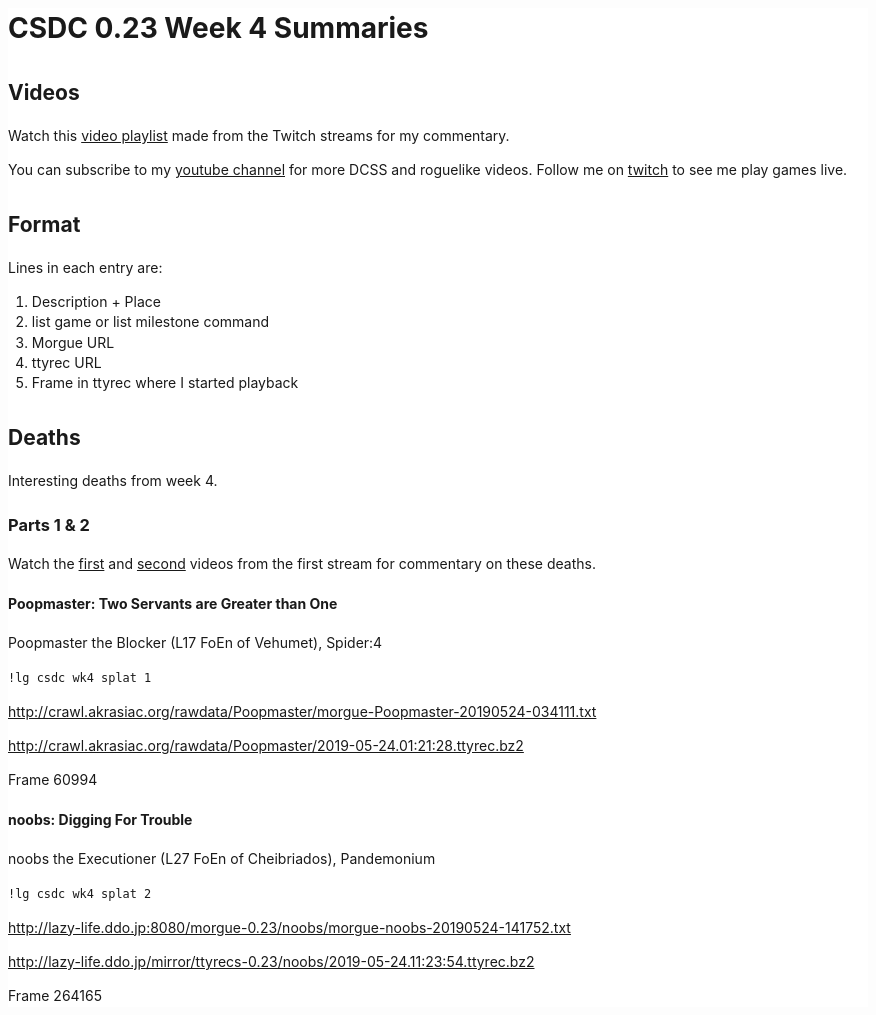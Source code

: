 # CSDC 0.23 Week 4 Summaries

## Videos

Watch this [video
playlist](https://www.youtube.com/watch?v=9YCBSod7Lko&list=PLFA1TrTf1UtUdpiNKPZMBwrX4snuucGhk)
made from the Twitch streams for my commentary.

You can subscribe to my [youtube
channel](https://www.youtube.com/channel/UCX1x-zaNaKsE7d4-kq5_Ing) for more
DCSS and roguelike videos. Follow me on [twitch](https://twitch.tv/gammafunk)
to see me play games live.

## Format

Lines in each entry are:
1. Description + Place
2. list game or list milestone command
3. Morgue URL
4. ttyrec URL
5. Frame in ttyrec where I started playback

## Deaths

Interesting deaths from week 4.

### Parts 1 & 2

Watch the [first](https://youtu.be/lwvSC_nn5vg) and
[second](https://youtu.be/Rt0zSMm4T1I) videos from the first stream for
commentary on these deaths.

#### Poopmaster: Two Servants are Greater than One
Poopmaster the Blocker (L17 FoEn of Vehumet), Spider:4

`!lg csdc wk4 splat 1  `

http://crawl.akrasiac.org/rawdata/Poopmaster/morgue-Poopmaster-20190524-034111.txt

http://crawl.akrasiac.org/rawdata/Poopmaster/2019-05-24.01:21:28.ttyrec.bz2

Frame 60994

#### noobs: Digging For Trouble
noobs the Executioner (L27 FoEn of Cheibriados), Pandemonium

`!lg csdc wk4 splat 2`

http://lazy-life.ddo.jp:8080/morgue-0.23/noobs/morgue-noobs-20190524-141752.txt

http://lazy-life.ddo.jp/mirror/ttyrecs-0.23/noobs/2019-05-24.11:23:54.ttyrec.bz2

Frame 264165
